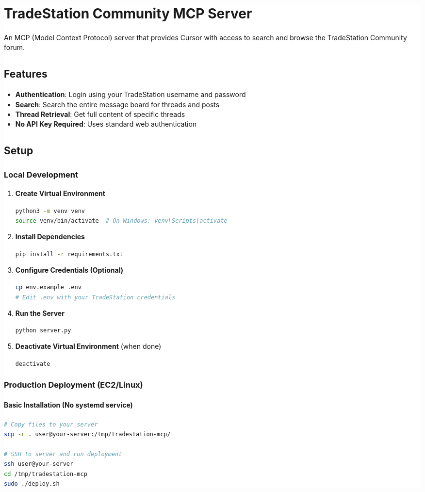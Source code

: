 # TradeStation Community MCP Server

An MCP (Model Context Protocol) server that provides Cursor with access to search and browse the TradeStation Community forum.

## Features

- **Authentication**: Login using your TradeStation username and password
- **Search**: Search the entire message board for threads and posts
- **Thread Retrieval**: Get full content of specific threads
- **No API Key Required**: Uses standard web authentication

## Setup

### Local Development

1. **Create Virtual Environment**
   ```bash
   python3 -m venv venv
   source venv/bin/activate  # On Windows: venv\Scripts\activate
   ```

2. **Install Dependencies**
   ```bash
   pip install -r requirements.txt
   ```

3. **Configure Credentials (Optional)**
   ```bash
   cp env.example .env
   # Edit .env with your TradeStation credentials
   ```

4. **Run the Server**
   ```bash
   python server.py
   ```

5. **Deactivate Virtual Environment** (when done)
   ```bash
   deactivate
   ```

### Production Deployment (EC2/Linux)

#### Basic Installation (No systemd service)
```bash
# Copy files to your server
scp -r . user@your-server:/tmp/tradestation-mcp/

# SSH to server and run deployment
ssh user@your-server
cd /tmp/tradestation-mcp
sudo ./deploy.sh
```
